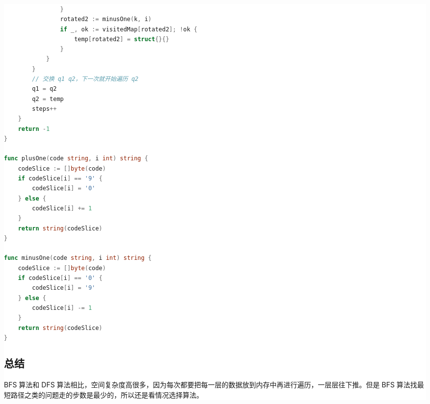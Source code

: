 ```go
                }
                rotated2 := minusOne(k, i)
                if _, ok := visitedMap[rotated2]; !ok {
                    temp[rotated2] = struct{}{}
                }
            }
        }
        // 交换 q1 q2，下一次就开始遍历 q2
        q1 = q2
        q2 = temp
        steps++
    }
    return -1
}

func plusOne(code string, i int) string {
    codeSlice := []byte(code)
    if codeSlice[i] == '9' {
        codeSlice[i] = '0'
    } else {
        codeSlice[i] += 1
    }
    return string(codeSlice)
}

func minusOne(code string, i int) string {
    codeSlice := []byte(code)
    if codeSlice[i] == '0' {
        codeSlice[i] = '9'
    } else {
        codeSlice[i] -= 1
    }
    return string(codeSlice)
}
```

## 总结

BFS 算法和 DFS 算法相比，空间复杂度高很多，因为每次都要把每一层的数据放到内存中再进行遍历，一层层往下推。但是 BFS 算法找最短路径之类的问题走的步数是最少的，所以还是看情况选择算法。
